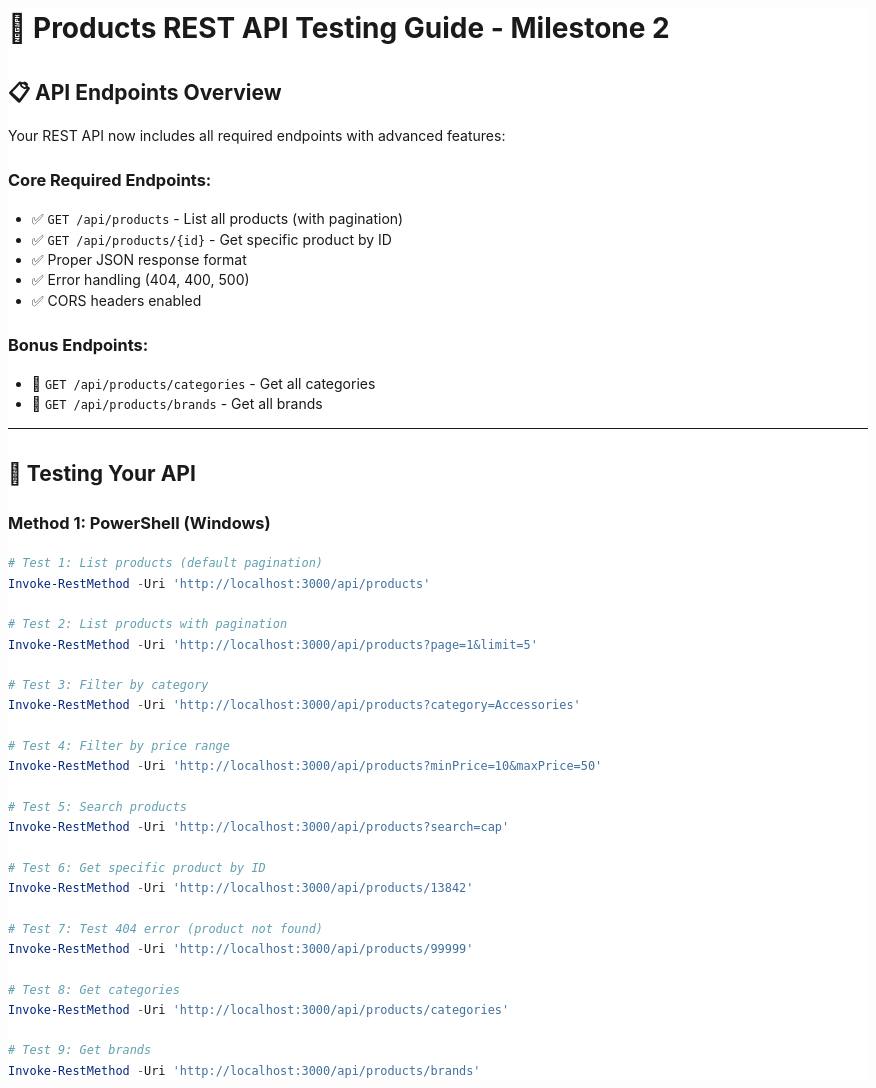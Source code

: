 # 🚀 Products REST API Testing Guide - Milestone 2

## 📋 **API Endpoints Overview**

Your REST API now includes all required endpoints with advanced features:

### **Core Required Endpoints:**
- ✅ `GET /api/products` - List all products (with pagination)
- ✅ `GET /api/products/{id}` - Get specific product by ID
- ✅ Proper JSON response format
- ✅ Error handling (404, 400, 500)
- ✅ CORS headers enabled

### **Bonus Endpoints:**
- 🎁 `GET /api/products/categories` - Get all categories
- 🎁 `GET /api/products/brands` - Get all brands

---

## 🧪 **Testing Your API**

### **Method 1: PowerShell (Windows)**

```powershell
# Test 1: List products (default pagination)
Invoke-RestMethod -Uri 'http://localhost:3000/api/products'

# Test 2: List products with pagination
Invoke-RestMethod -Uri 'http://localhost:3000/api/products?page=1&limit=5'

# Test 3: Filter by category
Invoke-RestMethod -Uri 'http://localhost:3000/api/products?category=Accessories'

# Test 4: Filter by price range
Invoke-RestMethod -Uri 'http://localhost:3000/api/products?minPrice=10&maxPrice=50'

# Test 5: Search products
Invoke-RestMethod -Uri 'http://localhost:3000/api/products?search=cap'

# Test 6: Get specific product by ID
Invoke-RestMethod -Uri 'http://localhost:3000/api/products/13842'

# Test 7: Test 404 error (product not found)
Invoke-RestMethod -Uri 'http://localhost:3000/api/products/99999'

# Test 8: Get categories
Invoke-RestMethod -Uri 'http://localhost:3000/api/products/categories'

# Test 9: Get brands
Invoke-RestMethod -Uri 'http://localhost:3000/api/products/brands'
```
